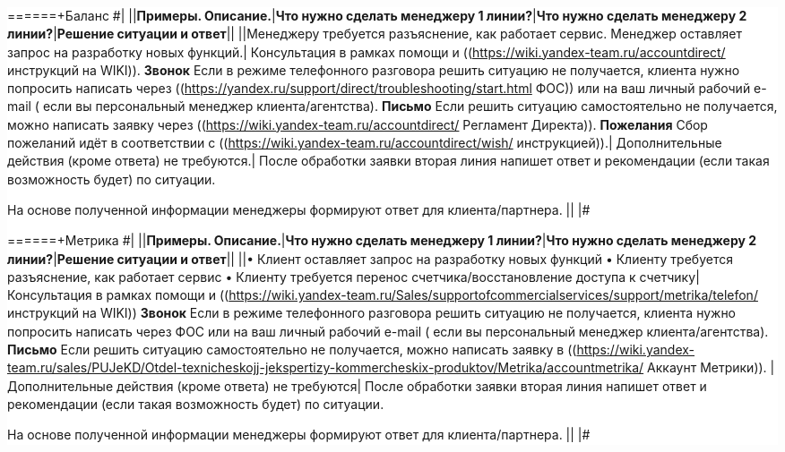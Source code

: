 ======+Баланс
#|
||**Примеры. Описание.**|**Что нужно сделать менеджеру 1 линии?**|**Что нужно сделать менеджеру 2 линии?**|**Решение ситуации и ответ**||
||Менеджеру требуется разъяснение, как работает сервис.
Менеджер оставляет запрос на разработку новых функций.|
Консультация в рамках помощи и ((https://wiki.yandex-team.ru/accountdirect/ инструкций на WIKI)).
**Звонок**
Если в режиме телефонного разговора решить ситуацию не получается, клиента нужно попросить написать через ((https://yandex.ru/support/direct/troubleshooting/start.html ФОС)) или на ваш личный рабочий e-mail ( если вы персональный менеджер клиента/агентства).
**Письмо**
Если решить ситуацию самостоятельно не получается, можно написать заявку через ((https://wiki.yandex-team.ru/accountdirect/ Регламент Директа)).
**Пожелания**
Сбор пожеланий идёт в соответствии с ((https://wiki.yandex-team.ru/accountdirect/wish/ инструкцией)).|
Дополнительные действия (кроме ответа) не требуются.|
После обработки заявки вторая линия напишет ответ и рекомендации (если такая возможность будет) по ситуации.

На основе полученной информации менеджеры формируют ответ для клиента/партнера.
||
|#

======+Метрика
#|
||**Примеры. Описание.**|**Что нужно сделать менеджеру 1 линии?**|**Что нужно сделать менеджеру 2 линии?**|**Решение ситуации и ответ**||
||•	Клиент оставляет запрос на разработку новых функций
•	Клиенту требуется разъяснение, как работает сервис
•	Клиенту требуется перенос счетчика/восстановление доступа к счетчику|
Консультация в рамках помощи и ((https://wiki.yandex-team.ru/Sales/supportofcommercialservices/support/metrika/telefon/ инструкций на WIKI))
**Звонок**
Если в режиме телефонного разговора решить ситуацию не получается, клиента нужно попросить написать через ФОС или на ваш личный рабочий e-mail ( если вы персональный менеджер клиента/агентства).
**Письмо**
Если решить ситуацию самостоятельно не получается, можно написать заявку в ((https://wiki.yandex-team.ru/sales/PUJeKD/Otdel-texnicheskojj-jekspertizy-kommercheskix-produktov/Metrika/accountmetrika/ Аккаунт Метрики)).
|
Дополнительные действия (кроме ответа) не требуются|
После обработки заявки вторая линия напишет ответ и рекомендации (если такая возможность будет) по ситуации.

На основе полученной информации менеджеры формируют ответ для клиента/партнера.
||
|#
